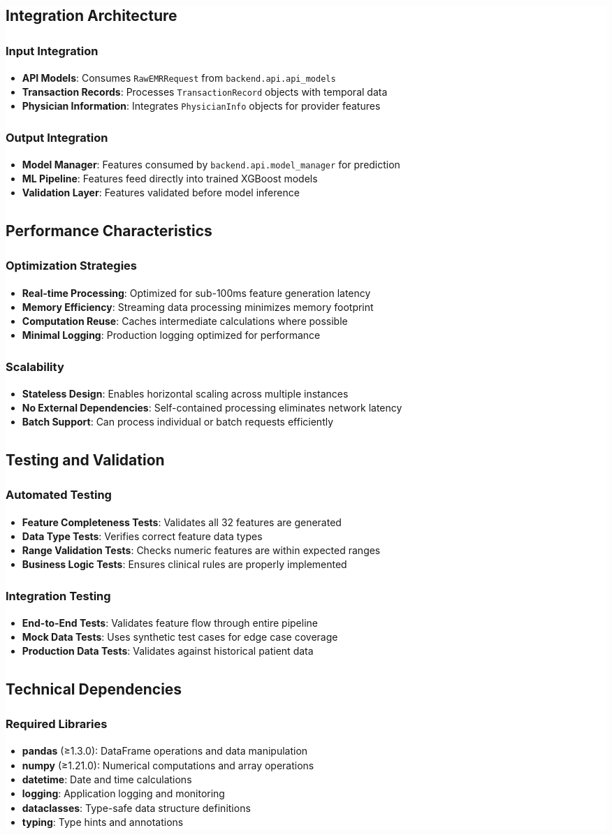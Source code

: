 ## Integration Architecture

### Input Integration
- **API Models**: Consumes `RawEMRRequest` from `backend.api.api_models`
- **Transaction Records**: Processes `TransactionRecord` objects with temporal data
- **Physician Information**: Integrates `PhysicianInfo` objects for provider features

### Output Integration
- **Model Manager**: Features consumed by `backend.api.model_manager` for prediction
- **ML Pipeline**: Features feed directly into trained XGBoost models
- **Validation Layer**: Features validated before model inference

## Performance Characteristics

### Optimization Strategies
- **Real-time Processing**: Optimized for sub-100ms feature generation latency
- **Memory Efficiency**: Streaming data processing minimizes memory footprint
- **Computation Reuse**: Caches intermediate calculations where possible
- **Minimal Logging**: Production logging optimized for performance

### Scalability
- **Stateless Design**: Enables horizontal scaling across multiple instances
- **No External Dependencies**: Self-contained processing eliminates network latency
- **Batch Support**: Can process individual or batch requests efficiently

## Testing and Validation

### Automated Testing
- **Feature Completeness Tests**: Validates all 32 features are generated
- **Data Type Tests**: Verifies correct feature data types
- **Range Validation Tests**: Checks numeric features are within expected ranges
- **Business Logic Tests**: Ensures clinical rules are properly implemented

### Integration Testing
- **End-to-End Tests**: Validates feature flow through entire pipeline
- **Mock Data Tests**: Uses synthetic test cases for edge case coverage
- **Production Data Tests**: Validates against historical patient data

## Technical Dependencies

### Required Libraries
- **pandas** (≥1.3.0): DataFrame operations and data manipulation
- **numpy** (≥1.21.0): Numerical computations and array operations
- **datetime**: Date and time calculations
- **logging**: Application logging and monitoring
- **dataclasses**: Type-safe data structure definitions
- **typing**: Type hints and annotations
